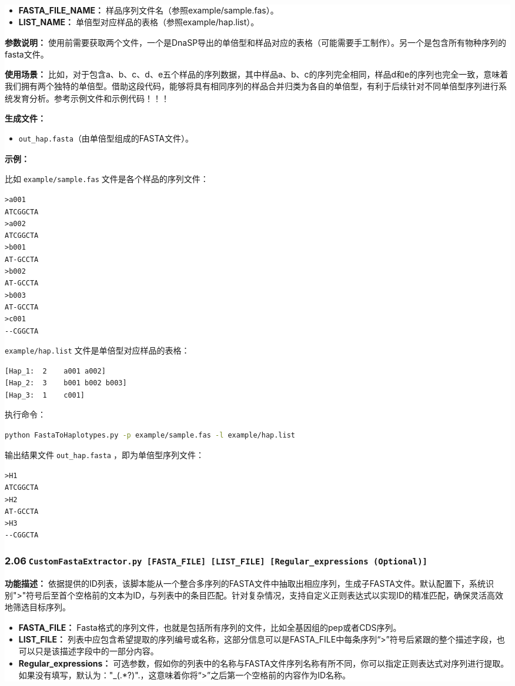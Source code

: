 - **FASTA_FILE_NAME：** 样品序列文件名（参照example/sample.fas）。
- **LIST_NAME：** 单倍型对应样品的表格（参照example/hap.list）。

**参数说明：** 使用前需要获取两个文件，一个是DnaSP导出的单倍型和样品对应的表格（可能需要手工制作）。另一个是包含所有物种序列的fasta文件。

**使用场景：** 比如，对于包含a、b、c、d、e五个样品的序列数据，其中样品a、b、c的序列完全相同，样品d和e的序列也完全一致，意味着我们拥有两个独特的单倍型。借助这段代码，能够将具有相同序列的样品合并归类为各自的单倍型，有利于后续针对不同单倍型序列进行系统发育分析。参考示例文件和示例代码！！！      

**生成文件：** 
- `out_hap.fasta`（由单倍型组成的FASTA文件）。

**示例：**

比如 `example/sample.fas` 文件是各个样品的序列文件：
```
>a001
ATCGGCTA
>a002
ATCGGCTA
>b001
AT-GCCTA
>b002
AT-GCCTA
>b003
AT-GCCTA
>c001
--CGGCTA
```
`example/hap.list` 文件是单倍型对应样品的表格：
```
[Hap_1:  2    a001 a002]
[Hap_2:  3    b001 b002 b003]
[Hap_3:  1    c001]
```
执行命令：
```bash
python FastaToHaplotypes.py -p example/sample.fas -l example/hap.list
``` 
输出结果文件 `out_hap.fasta` ，即为单倍型序列文件：
```
>H1
ATCGGCTA
>H2
AT-GCCTA
>H3
--CGGCTA
```

### 2.06 `CustomFastaExtractor.py [FASTA_FILE] [LIST_FILE] [Regular_expressions (Optional)]`

**功能描述：** 依据提供的ID列表，该脚本能从一个整合多序列的FASTA文件中抽取出相应序列，生成子FASTA文件。默认配置下，系统识别">"符号后至首个空格前的文本为ID，与列表中的条目匹配。针对复杂情况，支持自定义正则表达式以实现ID的精准匹配，确保灵活高效地筛选目标序列。

- **FASTA_FILE：** Fasta格式的序列文件，也就是包括所有序列的文件，比如全基因组的pep或者CDS序列。
- **LIST_FILE：** 列表中应包含希望提取的序列编号或名称，这部分信息可以是FASTA_FILE中每条序列“>”符号后紧跟的整个描述字段，也可以只是该描述字段中的一部分内容。
- **Regular_expressions：** 可选参数，假如你的列表中的名称与FASTA文件序列名称有所不同，你可以指定正则表达式对序列进行提取。如果没有填写，默认为："\_(.*?)".，这意味着你将“>”之后第一个空格前的内容作为ID名称。
